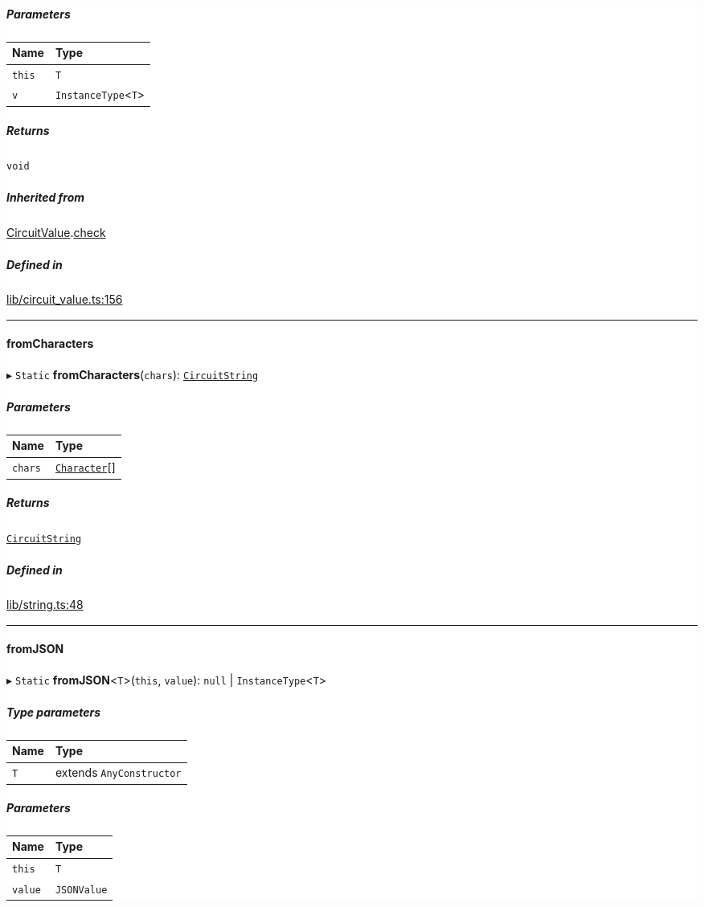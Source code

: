 ##### Parameters

| Name | Type |
| :------ | :------ |
| `this` | `T` |
| `v` | `InstanceType`<`T`\> |

##### Returns

`void`

##### Inherited from

[CircuitValue](#classescircuitvaluemd).[check](#check)

##### Defined in

[lib/circuit_value.ts:156](https://github.com/o1-labs/snarkyjs/blob/7320d0b/src/lib/circuit_value.ts#L156)

___

#### fromCharacters

▸ `Static` **fromCharacters**(`chars`): [`CircuitString`](#classescircuitstringmd)

##### Parameters

| Name | Type |
| :------ | :------ |
| `chars` | [`Character`](#classescharactermd)[] |

##### Returns

[`CircuitString`](#classescircuitstringmd)

##### Defined in

[lib/string.ts:48](https://github.com/o1-labs/snarkyjs/blob/7320d0b/src/lib/string.ts#L48)

___

#### fromJSON

▸ `Static` **fromJSON**<`T`\>(`this`, `value`): ``null`` \| `InstanceType`<`T`\>

##### Type parameters

| Name | Type |
| :------ | :------ |
| `T` | extends `AnyConstructor` |

##### Parameters

| Name | Type |
| :------ | :------ |
| `this` | `T` |
| `value` | `JSONValue` |
